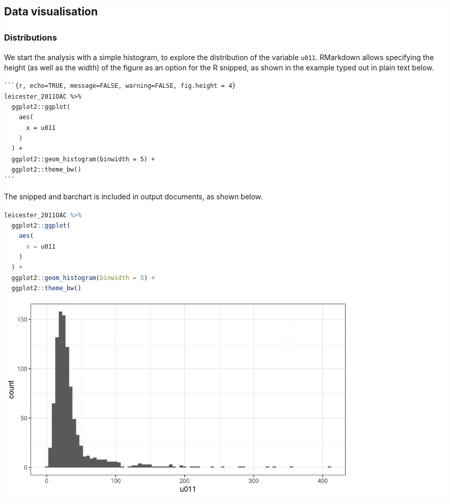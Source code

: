 ## Data visualisation

### Distributions

We start the analysis with a simple histogram, to explore the distribution of the variable `u011`. RMarkdown allows specifying the height (as well as the width) of the figure as an option for the R snipped, as shown in the example typed out in plain text below.

````
```{r, echo=TRUE, message=FALSE, warning=FALSE, fig.height = 4}
leicester_2011OAC %>%
  ggplot2::ggplot(
    aes(
      x = u011
    )
  ) +
  ggplot2::geom_histogram(binwidth = 5) +
  ggplot2::theme_bw()
```
````

The snipped and barchart is included in output documents, as shown below.


```r
leicester_2011OAC %>%
  ggplot2::ggplot(
    aes(
      x = u011
    )
  ) +
  ggplot2::geom_histogram(binwidth = 5) +
  ggplot2::theme_bw()
```

<img src="301-exploratory-visualisation_files/figure-html/unnamed-chunk-3-1.png" width="672" />
